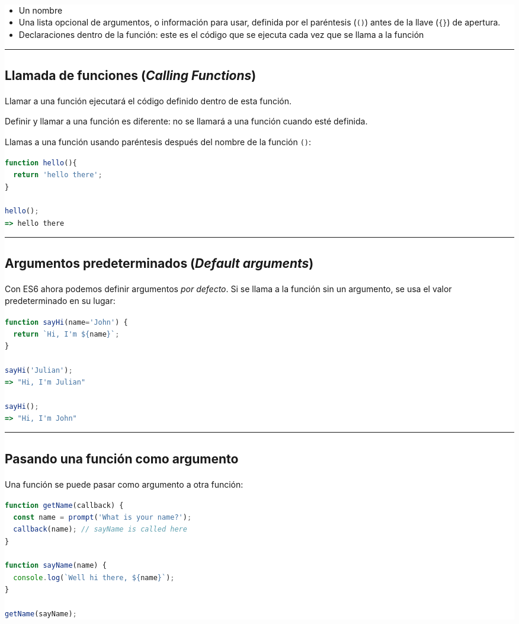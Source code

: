 - Un nombre
- Una lista opcional de argumentos, o información para usar, definida por el paréntesis (`()`) antes de la llave (`{}`) de apertura.
- Declaraciones dentro de la función: este es el código que se ejecuta cada vez que se llama a la función

---

## Llamada de funciones (_Calling Functions_)

Llamar a una función ejecutará el código definido dentro de esta función.

Definir y llamar a una función es diferente: no se llamará a una función cuando esté definida.

Llamas a una función usando paréntesis después del nombre de la función `()`:

```javascript
function hello(){
  return 'hello there';
}

hello();
=> hello there
```

---

## Argumentos predeterminados (_Default arguments_)

Con ES6 ahora podemos definir argumentos _por defecto_. Si se llama a la función sin un argumento, se usa el valor predeterminado en su lugar:

```js
function sayHi(name='John') {
  return `Hi, I'm ${name}`;
}

sayHi('Julian');
=> "Hi, I'm Julian"

sayHi();
=> "Hi, I'm John"
```

---

## Pasando una función como argumento

Una función se puede pasar como argumento a otra función:

```javascript
function getName(callback) {
  const name = prompt('What is your name?');
  callback(name); // sayName is called here
}

function sayName(name) {
  console.log(`Well hi there, ${name}`);
}

getName(sayName);
```
